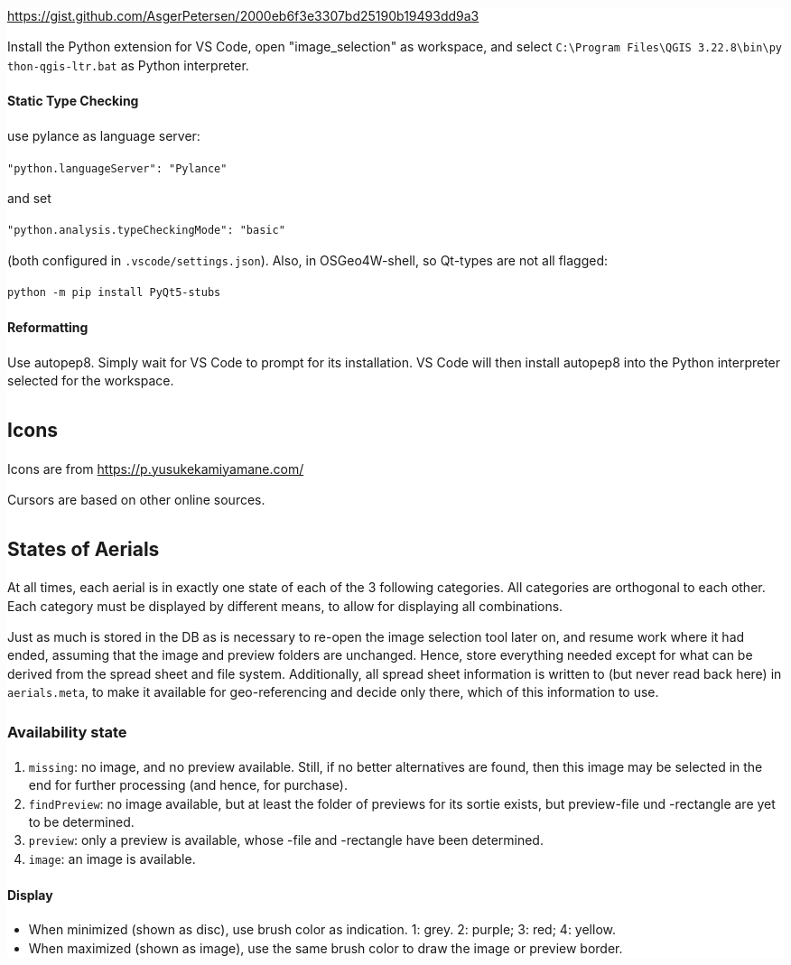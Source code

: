 https://gist.github.com/AsgerPetersen/2000eb6f3e3307bd25190b19493dd9a3

Install the Python extension for VS Code, open "image_selection" as workspace, and select `C:\Program Files\QGIS 3.22.8\bin\python-qgis-ltr.bat` as Python interpreter.

#### Static Type Checking

use pylance as language server:

`"python.languageServer": "Pylance"`

and set

`"python.analysis.typeCheckingMode": "basic"`

(both configured in `.vscode/settings.json`). Also, in OSGeo4W-shell, so Qt-types are not all flagged:

`python -m pip install PyQt5-stubs`

#### Reformatting

Use autopep8. Simply wait for VS Code to prompt for its installation. VS Code will then install autopep8 into the Python interpreter selected for the workspace.

## Icons

Icons are from https://p.yusukekamiyamane.com/

Cursors are based on other online sources.

## States of Aerials

At all times, each aerial is in exactly one state of each of the 3 following categories. All categories are orthogonal to each other. Each category must be displayed by different means, to allow for displaying all combinations.

Just as much is stored in the DB as is necessary to re-open the image selection tool later on, and resume work where it had ended, assuming that the image and preview folders are unchanged. Hence, store everything needed except for what can be derived from the spread sheet and file system. Additionally, all spread sheet information is written to (but never read back here) in `aerials.meta`, to make it available for geo-referencing and decide only there, which of this information to use.

### Availability state

1. `missing`: no image, and no preview available. Still, if no better alternatives are found, then this image may be selected in the end for further processing (and hence, for purchase).
2. `findPreview`: no image available, but at least the folder of previews for its sortie exists, but preview-file und -rectangle are yet to be determined.
3. `preview`: only a preview is available, whose -file and -rectangle have been determined.
4. `image`: an image is available.

#### Display

- When minimized (shown as disc), use brush color as indication. 1: grey. 2: purple; 3: red; 4: yellow.
- When maximized (shown as image), use the same brush color to draw the image or preview border.
